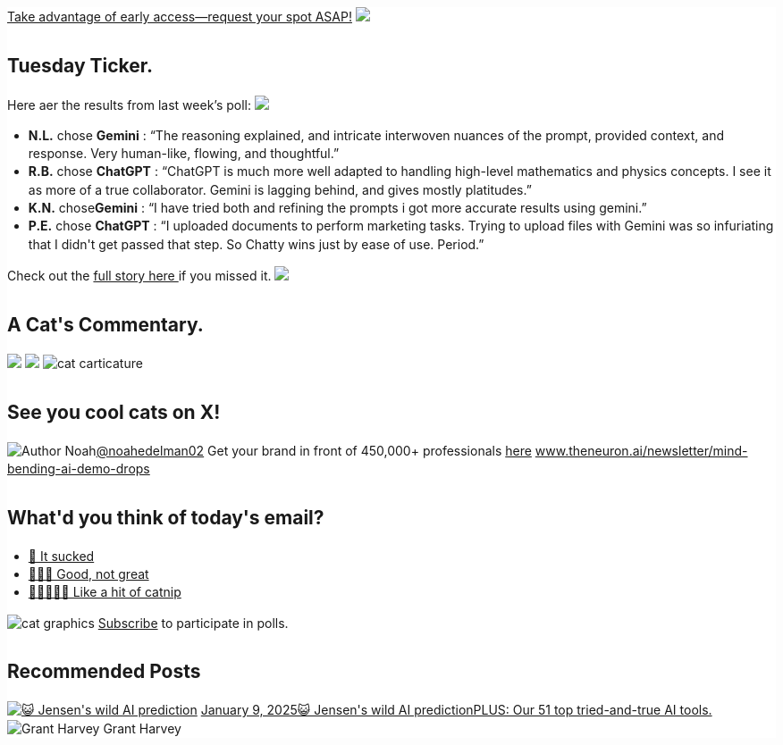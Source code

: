 [Take advantage of early access—request your spot ASAP!](https://www.theneuron.ai/newsletter/<https:/go.innovatingwithai.com/consultancy-neuron-secondary?utm_source=www.theneurondaily.com&utm_medium=newsletter&utm_campaign=mind-bending-ai-demo-drops>)
![](https://cdn.prod.website-files.com/6449a72526ec4987103ca41b/67109af8e7c1a3faa5a27838_image.png)
## Tuesday Ticker.
Here aer the results from last week’s poll:
[![](https://cdn.prod.website-files.com/6449a72526ec4987103ca41b/674ea2ee63b867868392bfda_Screenshot_2024-12-02_at_9.28.27_PM_1.png)](https://www.theneuron.ai/newsletter/<https:/www.theneurondaily.com/p/google-vs-openai-smackdown?utm_source=www.theneurondaily.com&utm_medium=newsletter&utm_campaign=mind-bending-ai-demo-drops>)
  * **N.L.** chose **Gemini** : “The reasoning explained, and intricate interwoven nuances of the prompt, provided context, and response. Very human-like, flowing, and thoughtful.”
  * **R.B.** chose **ChatGPT** : “ChatGPT is much more well adapted to handling high-level mathematics and physics concepts. I see it as more of a true collaborator. Gemini is lagging behind, and gives mostly platitudes.”
  * **K.N.** chose**Gemini** : “I have tried both and refining the prompts i got more accurate results using gemini.”
  * **P.E.** chose **ChatGPT** : “I uploaded documents to perform marketing tasks. Trying to upload files with Gemini was so infuriating that I didn't get passed that step. So Chatty wins just by ease of use. Period.”


Check out the [full story here ](https://www.theneuron.ai/newsletter/<https:/www.theneurondaily.com/p/google-vs-openai-smackdown?utm_source=www.theneurondaily.com&utm_medium=newsletter&utm_campaign=mind-bending-ai-demo-drops>)if you missed it.
![](https://cdn.prod.website-files.com/6449a72526ec4987103ca41b/6708c012179e38f9709344cf_66bc51d54d9434e35ad25176_Neuron-Page-Splitters3.png)
## A Cat's Commentary.
![](https://cdn.prod.website-files.com/6449a72526ec4987103ca41b/674ea2ee0549cd99a9064365_A_Cat_s_Commentary_12.3.2024.png)
![](https://cdn.prod.website-files.com/6449a72526ec4987103ca41b/6708c012179e38f9709344e4_66ac9cb8a2b59d2c939daec4_6694b49ec98012115dcebbfc_Neuron-Page-Splitters6.png)
![cat carticature](https://cdn.prod.website-files.com/6448e9681edf2806b1318b9a/6694c19cd6dc0772fbe33dfe_Asset%20261Neuron-Icons.avif)
## See you cool cats on X!
![Author Noah](https://cdn.prod.website-files.com/6448e9681edf2806b1318b9a/6694c2d0c98012115dd8e0b7_author.avif)[@noahedelman02](https://www.theneuron.ai/newsletter/<https:/x.com/noahedelman02>)
Get your brand in front of 450,000+ professionals [here](https://www.theneuron.ai/newsletter/<https:/docs.google.com/forms/d/e/1FAIpQLSfng1Qz3wGLc_-f9goa1TQgnGE_rehbW55Gx5VaEYIhn4OueQ/viewform>)
[](https://www.theneuron.ai/newsletter/<#>)[](https://www.theneuron.ai/newsletter/<#>)
www.theneuron.ai/newsletter/mind-bending-ai-demo-drops
[](https://www.theneuron.ai/newsletter/<#>)
## What'd you think of today's email?
  * [🐾 It sucked](https://www.theneuron.ai/newsletter/<https:/www.theneurondaily.com/login>)
  * [🐾🐾🐾 Good, not great](https://www.theneuron.ai/newsletter/<https:/www.theneurondaily.com/login>)
  * [ 🐾🐾🐾🐾🐾 Like a hit of catnip](https://www.theneuron.ai/newsletter/<https:/www.theneurondaily.com/login>)

![cat graphics](https://cdn.prod.website-files.com/6448e9681edf2806b1318b9a/6694c913729e0095ade9266e_Neuron-Ollie-Full9.avif)
[Subscribe](https://www.theneuron.ai/newsletter/<https:/www.theneurondaily.com/subscribe>) to participate in polls.
## Recommended Posts
[![😺 Jensen's wild AI prediction](https://cdn.prod.website-files.com/6449a72526ec4987103ca41b/677f8e691a7915ddac33b4f0_502__%20%F0%9F%98%BA%20Jensen%27s%20wild%20AI%20prediction.jpg)](https://www.theneuron.ai/newsletter/</newsletter/jensens-wild-ai-prediction>)
[January 9, 2025😺 Jensen's wild AI predictionPLUS: Our 51 top tried-and-true AI tools.](https://www.theneuron.ai/newsletter/</newsletter/jensens-wild-ai-prediction>)
![Grant Harvey](https://cdn.prod.website-files.com/6449a72526ec4987103ca41b/66a7c2752273b3c3407dcbaa_Neuron%20Image.avif)
Grant Harvey